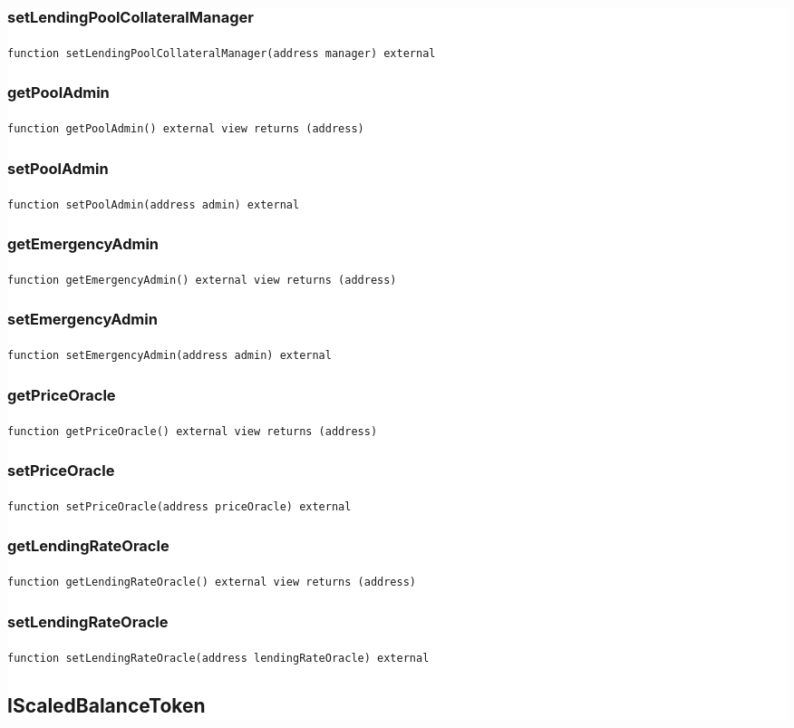 ### setLendingPoolCollateralManager

```solidity
function setLendingPoolCollateralManager(address manager) external
```

### getPoolAdmin

```solidity
function getPoolAdmin() external view returns (address)
```

### setPoolAdmin

```solidity
function setPoolAdmin(address admin) external
```

### getEmergencyAdmin

```solidity
function getEmergencyAdmin() external view returns (address)
```

### setEmergencyAdmin

```solidity
function setEmergencyAdmin(address admin) external
```

### getPriceOracle

```solidity
function getPriceOracle() external view returns (address)
```

### setPriceOracle

```solidity
function setPriceOracle(address priceOracle) external
```

### getLendingRateOracle

```solidity
function getLendingRateOracle() external view returns (address)
```

### setLendingRateOracle

```solidity
function setLendingRateOracle(address lendingRateOracle) external
```

## IScaledBalanceToken
